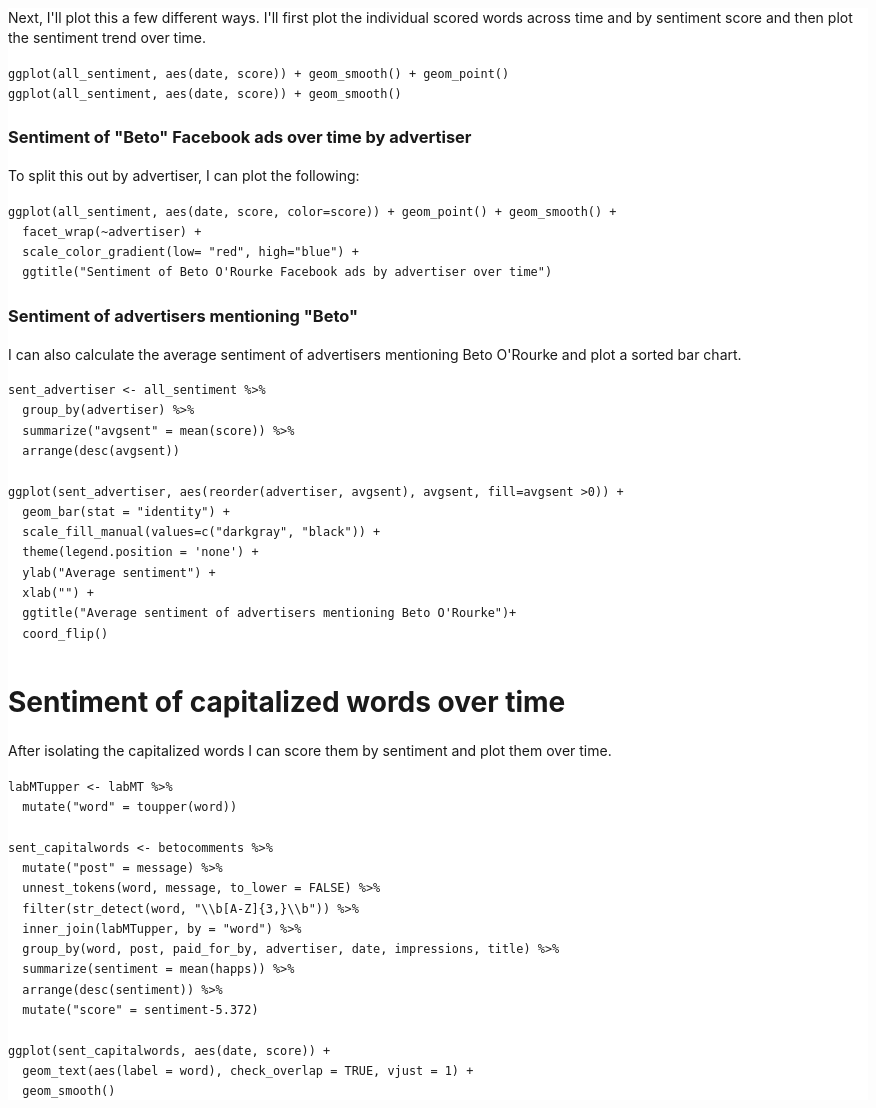 Next, I'll plot this a few different ways. I'll first plot the individual scored words across time and by sentiment score and then plot the sentiment trend over time.   

```{r}
ggplot(all_sentiment, aes(date, score)) + geom_smooth() + geom_point() 
ggplot(all_sentiment, aes(date, score)) + geom_smooth() 
```


### Sentiment of "Beto" Facebook ads over time by advertiser

To split this out by advertiser, I can plot the following:

```{r}
ggplot(all_sentiment, aes(date, score, color=score)) + geom_point() + geom_smooth() +
  facet_wrap(~advertiser) +
  scale_color_gradient(low= "red", high="blue") +
  ggtitle("Sentiment of Beto O'Rourke Facebook ads by advertiser over time")
```


### Sentiment of advertisers mentioning "Beto"

I can also calculate the average sentiment of advertisers mentioning Beto O'Rourke and plot a sorted bar chart.


```{r}
sent_advertiser <- all_sentiment %>%
  group_by(advertiser) %>%
  summarize("avgsent" = mean(score)) %>%
  arrange(desc(avgsent))

ggplot(sent_advertiser, aes(reorder(advertiser, avgsent), avgsent, fill=avgsent >0)) + 
  geom_bar(stat = "identity") + 
  scale_fill_manual(values=c("darkgray", "black")) + 
  theme(legend.position = 'none') +
  ylab("Average sentiment") +
  xlab("") +
  ggtitle("Average sentiment of advertisers mentioning Beto O'Rourke")+
  coord_flip()
```


# Sentiment of capitalized words over time

After isolating the capitalized words I can score them by sentiment and plot them over time. 

```{r}
labMTupper <- labMT %>%
  mutate("word" = toupper(word))

sent_capitalwords <- betocomments %>%
  mutate("post" = message) %>%
  unnest_tokens(word, message, to_lower = FALSE) %>%
  filter(str_detect(word, "\\b[A-Z]{3,}\\b")) %>%
  inner_join(labMTupper, by = "word") %>%
  group_by(word, post, paid_for_by, advertiser, date, impressions, title) %>%
  summarize(sentiment = mean(happs)) %>%
  arrange(desc(sentiment)) %>%
  mutate("score" = sentiment-5.372)

ggplot(sent_capitalwords, aes(date, score)) + 
  geom_text(aes(label = word), check_overlap = TRUE, vjust = 1) +
  geom_smooth() 
```
